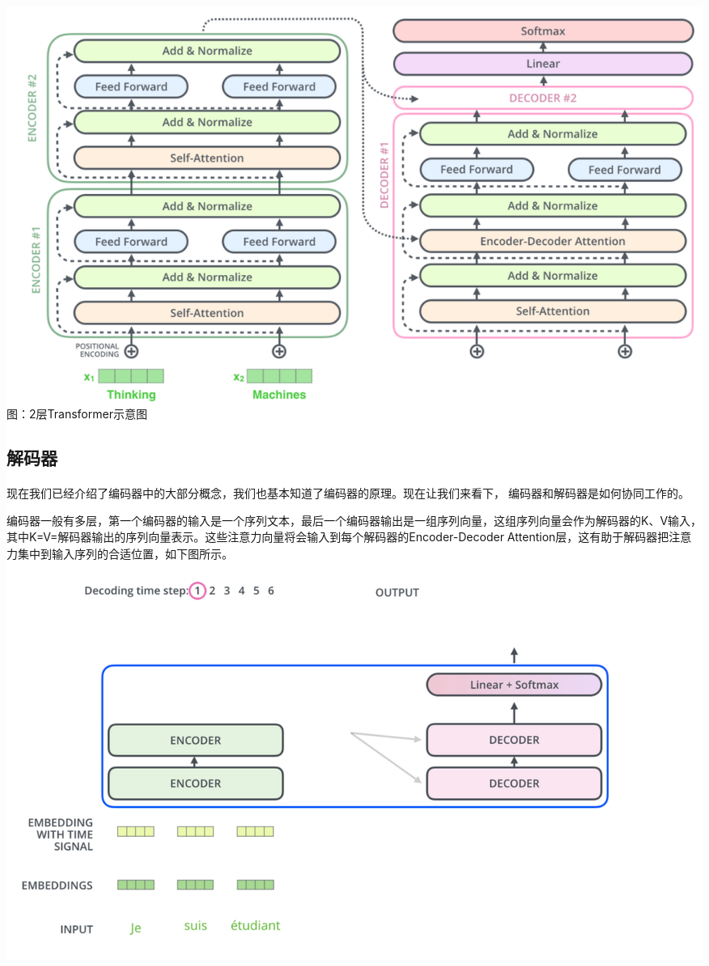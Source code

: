 ![2层示意图](./assets/2-2layer.png)
图：2层Transformer示意图

## 解码器

现在我们已经介绍了编码器中的大部分概念，我们也基本知道了编码器的原理。现在让我们来看下， 编码器和解码器是如何协同工作的。

编码器一般有多层，第一个编码器的输入是一个序列文本，最后一个编码器输出是一组序列向量，这组序列向量会作为解码器的K、V输入，其中K=V=解码器输出的序列向量表示。这些注意力向量将会输入到每个解码器的Encoder-Decoder Attention层，这有助于解码器把注意力集中到输入序列的合适位置，如下图所示。

![](./assets/transformer_decoding_1.gif)
